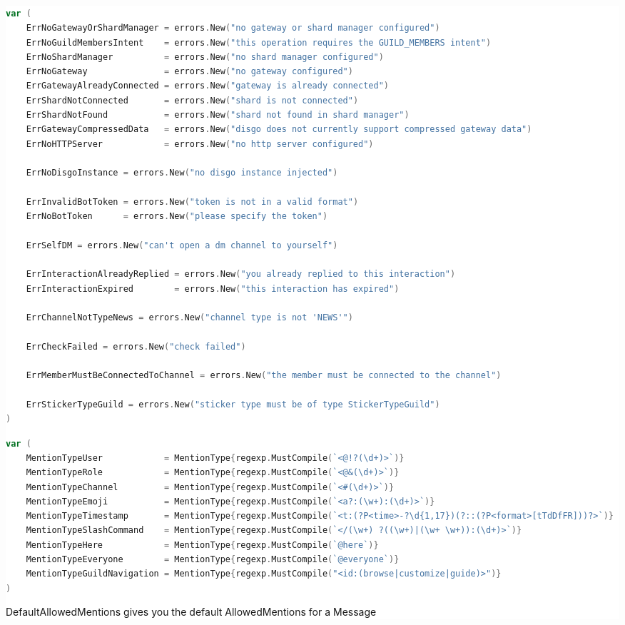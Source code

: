 <a name="ErrNoGatewayOrShardManager"></a>

```go
var (
    ErrNoGatewayOrShardManager = errors.New("no gateway or shard manager configured")
    ErrNoGuildMembersIntent    = errors.New("this operation requires the GUILD_MEMBERS intent")
    ErrNoShardManager          = errors.New("no shard manager configured")
    ErrNoGateway               = errors.New("no gateway configured")
    ErrGatewayAlreadyConnected = errors.New("gateway is already connected")
    ErrShardNotConnected       = errors.New("shard is not connected")
    ErrShardNotFound           = errors.New("shard not found in shard manager")
    ErrGatewayCompressedData   = errors.New("disgo does not currently support compressed gateway data")
    ErrNoHTTPServer            = errors.New("no http server configured")

    ErrNoDisgoInstance = errors.New("no disgo instance injected")

    ErrInvalidBotToken = errors.New("token is not in a valid format")
    ErrNoBotToken      = errors.New("please specify the token")

    ErrSelfDM = errors.New("can't open a dm channel to yourself")

    ErrInteractionAlreadyReplied = errors.New("you already replied to this interaction")
    ErrInteractionExpired        = errors.New("this interaction has expired")

    ErrChannelNotTypeNews = errors.New("channel type is not 'NEWS'")

    ErrCheckFailed = errors.New("check failed")

    ErrMemberMustBeConnectedToChannel = errors.New("the member must be connected to the channel")

    ErrStickerTypeGuild = errors.New("sticker type must be of type StickerTypeGuild")
)
```

<a name="MentionTypeUser"></a>

```go
var (
    MentionTypeUser            = MentionType{regexp.MustCompile(`<@!?(\d+)>`)}
    MentionTypeRole            = MentionType{regexp.MustCompile(`<@&(\d+)>`)}
    MentionTypeChannel         = MentionType{regexp.MustCompile(`<#(\d+)>`)}
    MentionTypeEmoji           = MentionType{regexp.MustCompile(`<a?:(\w+):(\d+)>`)}
    MentionTypeTimestamp       = MentionType{regexp.MustCompile(`<t:(?P<time>-?\d{1,17})(?::(?P<format>[tTdDfFR]))?>`)}
    MentionTypeSlashCommand    = MentionType{regexp.MustCompile(`</(\w+) ?((\w+)|(\w+ \w+)):(\d+)>`)}
    MentionTypeHere            = MentionType{regexp.MustCompile(`@here`)}
    MentionTypeEveryone        = MentionType{regexp.MustCompile(`@everyone`)}
    MentionTypeGuildNavigation = MentionType{regexp.MustCompile("<id:(browse|customize|guide)>")}
)
```

<a name="DefaultAllowedMentions"></a>DefaultAllowedMentions gives you the default AllowedMentions for a Message
